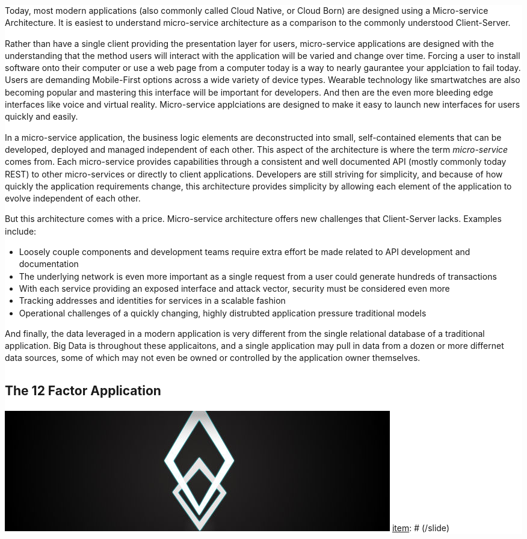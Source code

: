 [item]: # (/slide)

Today, most modern applications (also commonly called Cloud Native, or Cloud Born) are designed using a Micro-service Architecture.  It is easiest to understand micro-service architecture as a comparison to the commonly understood Client-Server.  

Rather than have a single client providing the presentation layer for users, micro-service applications are designed with the understanding that the method users will interact with the application will be varied and change over time.  Forcing a user to install software onto their computer or use a web page from a computer today is a way to nearly gaurantee your applciation to fail today.  Users are demanding Mobile-First options across a wide variety of device types.  Wearable technology like smartwatches are also becoming popular and mastering this interface will be important for developers.  And then are the even more bleeding edge interfaces like voice and virtual reality.  Micro-service applciations are designed to make it easy to launch new interfaces for users quickly and easily.  

In a micro-service application, the business logic elements are deconstructed into small, self-contained elements that can be developed, deployed and managed independent of each other.  This aspect of the architecture is where the term *micro-service* comes from.  Each micro-service provides capabilities through a consistent and well documented API (mostly commonly today REST) to other micro-services or directly to client applications.  Developers are still striving for simplicity, and because of how quickly the application requirements change, this architecture provides simplicity by allowing each element of the application to evolve independent of each other.  

But this architecture comes with a price.  Micro-service architecture offers new challenges that Client-Server lacks.  Examples include: 

* Loosely couple components and development teams require extra effort be made related to API development and documentation 
* The underlying network is even more important as a single request from a user could generate hundreds of transactions 
* With each service providing an exposed interface and attack vector, security must be considered even more 
* Tracking addresses and identities for services in a scalable fashion 
* Operational challenges of a quickly changing, highly distrubted application pressure traditional models

And finally, the data leveraged in a modern application is very different from the single relational database of a traditional application.  Big Data is throughout these applicaitons, and a single application may pull in data from a dozen or more differnet data sources, some of which may not even be owned or controlled by the application owner themselves.  

[item]: # (slide)
## The 12 Factor Application

![](images/12factor-image.jpg)
[item]: # (/slide)
